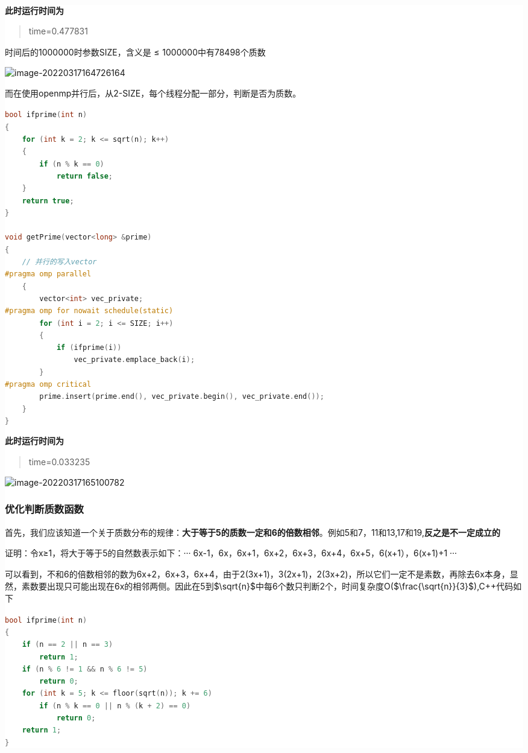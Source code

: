 **此时运行时间为**

>time=0.477831

时间后的1000000时参数SIZE，含义是$\leq 1000000$中有78498个质数

![image-20220317164726164](https://gitee.com/Fantastic-Feng/picgo/raw/master/202203171647230.png)

而在使用openmp并行后，从2-SIZE，每个线程分配一部分，判断是否为质数。

```c++
bool ifprime(int n)
{
    for (int k = 2; k <= sqrt(n); k++)
    {
        if (n % k == 0)
            return false;
    }
    return true;
}

void getPrime(vector<long> &prime)
{
    // 并行的写入vector
#pragma omp parallel
    {
        vector<int> vec_private;
#pragma omp for nowait schedule(static)
        for (int i = 2; i <= SIZE; i++)
        {
            if (ifprime(i))
                vec_private.emplace_back(i);
        }
#pragma omp critical
        prime.insert(prime.end(), vec_private.begin(), vec_private.end());
    }
}
```

**此时运行时间为**

> time=0.033235

![image-20220317165100782](https://gitee.com/Fantastic-Feng/picgo/raw/master/202203171651834.png)

### 优化判断质数函数

首先，我们应该知道一个关于质数分布的规律：**大于等于5的质数一定和6的倍数相邻**。例如5和7，11和13,17和19,**反之是不一定成立的**

证明：令x≥1，将大于等于5的自然数表示如下：··· 6x-1，6x，6x+1，6x+2，6x+3，6x+4，6x+5，6(x+1），6(x+1)+1 ···

可以看到，不和6的倍数相邻的数为6x+2，6x+3，6x+4，由于2(3x+1)，3(2x+1)，2(3x+2)，所以它们一定不是素数，再除去6x本身，显然，素数要出现只可能出现在6x的相邻两侧。因此在5到$\sqrt{n}$中每6个数只判断2个，时间复杂度O($\frac{\sqrt{n}}{3}$),C++代码如下

```c++
bool ifprime(int n)
{
    if (n == 2 || n == 3)
        return 1;
    if (n % 6 != 1 && n % 6 != 5)
        return 0;
    for (int k = 5; k <= floor(sqrt(n)); k += 6)
        if (n % k == 0 || n % (k + 2) == 0)
            return 0;
    return 1;
}
```
